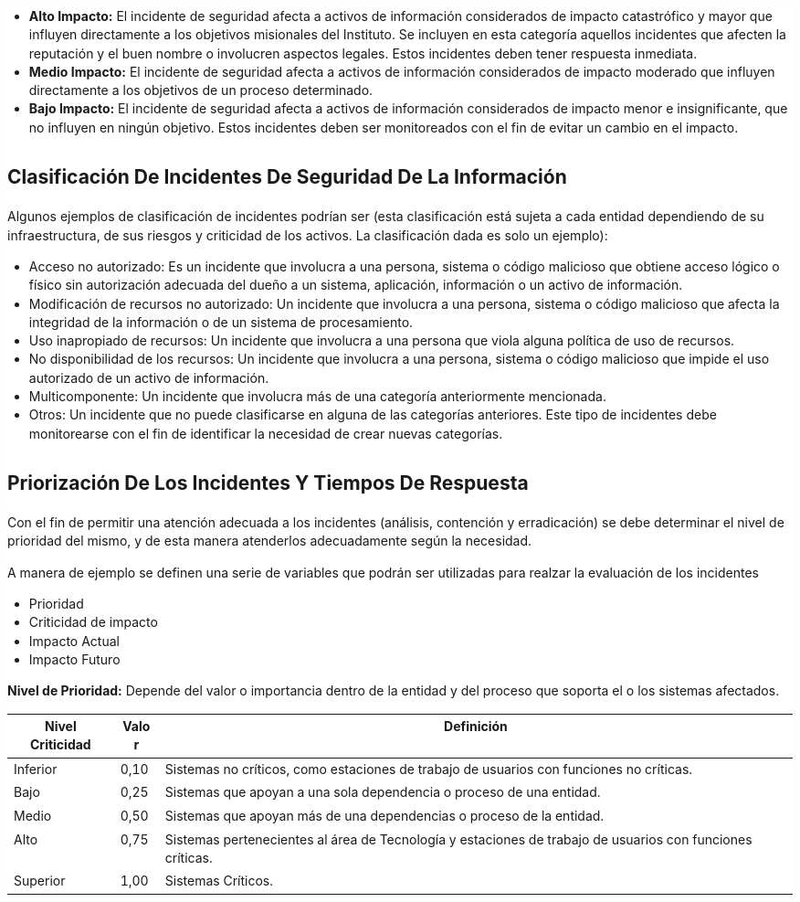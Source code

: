 - **Alto Impacto:** El incidente de seguridad afecta a activos de información considerados de impacto catastrófico y mayor que influyen directamente a los objetivos misionales del Instituto. Se incluyen en esta categoría aquellos incidentes que afecten la reputación y el buen nombre o involucren aspectos legales. Estos incidentes deben tener respuesta inmediata.
- **Medio Impacto:** El incidente de seguridad afecta a activos de información considerados de impacto moderado que influyen directamente a los objetivos de un proceso determinado.
- **Bajo Impacto:** El incidente de seguridad afecta a activos de información considerados de impacto menor e insignificante, que no influyen en ningún objetivo. Estos incidentes deben ser monitoreados con el fin de evitar un cambio en el impacto.

## **Clasificación De Incidentes De Seguridad De La Información**

Algunos ejemplos de clasificación de incidentes podrían ser (esta clasificación está sujeta a cada entidad dependiendo de su infraestructura, de sus riesgos y criticidad de los activos. La clasificación dada es solo un ejemplo):

- Acceso no autorizado: Es un incidente que involucra a una persona, sistema o código malicioso que obtiene acceso lógico o físico sin autorización adecuada del dueño a un sistema, aplicación, información o un activo de información.
- Modificación de recursos no autorizado: Un incidente que involucra a una persona, sistema o código malicioso que afecta la integridad de la información o de un sistema de procesamiento.
- Uso inapropiado de recursos: Un incidente que involucra a una persona que viola alguna política de uso de recursos.
- No disponibilidad de los recursos: Un incidente que involucra a una persona, sistema o código malicioso que impide el uso autorizado de un activo de información.
- Multicomponente: Un incidente que involucra más de una categoría anteriormente mencionada.
- Otros: Un incidente que no puede clasificarse en alguna de las categorías anteriores. Este tipo de incidentes debe monitorearse con el fin de identificar la necesidad de crear nuevas categorías.

## **Priorización De Los Incidentes Y Tiempos De Respuesta**

Con el fin de permitir una atención adecuada a los incidentes (análisis, contención y erradicación) se debe determinar el nivel de prioridad del mismo, y de esta manera atenderlos adecuadamente según la necesidad.

A manera de ejemplo se definen una serie de variables que podrán ser utilizadas para realzar la evaluación de los incidentes

- Prioridad
- Criticidad de impacto
- Impacto Actual
- Impacto Futuro

**Nivel de Prioridad:** Depende del valor o importancia dentro de la entidad y del proceso que soporta el o los sistemas afectados.

| Nivel Criticidad | Valor | Definición |
| --- | --- | --- |
| Inferior | 0,10 | Sistemas no críticos, como estaciones de trabajo de usuarios con funciones no críticas. |
| Bajo | 0,25 | Sistemas que apoyan a una sola dependencia o proceso de una entidad. |
| Medio | 0,50 | Sistemas que apoyan más de una dependencias o proceso de la entidad. |
| Alto | 0,75 | Sistemas pertenecientes al área de Tecnología y estaciones de trabajo de usuarios con funciones críticas. |
| Superior | 1,00 | Sistemas Críticos. |
